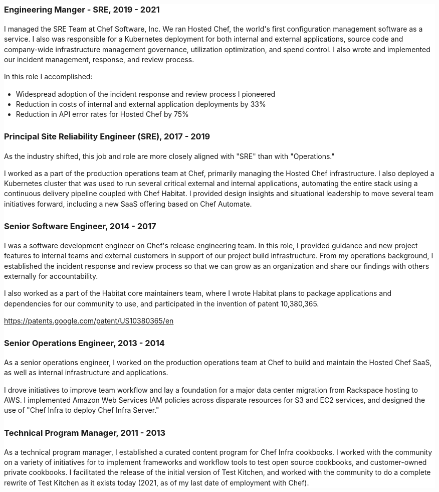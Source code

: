 ### Engineering Manger - SRE, 2019 - 2021

I managed the SRE Team at Chef Software, Inc. We ran Hosted Chef, the world's first configuration management software as a service. I also was responsible for a Kubernetes deployment for both internal and external applications, source code and company-wide infrastructure management governance, utilization optimization, and spend control. I also wrote and implemented our incident management, response, and review process.

In this role I accomplished:

- Widespread adoption of the incident response and review process I pioneered
- Reduction in costs of internal and external application deployments by 33%
- Reduction in API error rates for Hosted Chef by 75%

### Principal Site Reliability Engineer (SRE), 2017 - 2019

As the industry shifted, this job and role are more closely aligned with "SRE" than with "Operations."

I worked as a part of the production operations team at Chef, primarily managing the Hosted Chef infrastructure. I also deployed a Kubernetes cluster that was used to run several critical external and internal applications, automating the entire stack using a continuous delivery pipeline coupled with Chef Habitat. I provided design insights and situational leadership to move several team initiatives forward, including a new SaaS offering based on Chef Automate.

### Senior Software Engineer, 2014 - 2017

I was a software development engineer on Chef's release engineering team. In this role, I provided guidance and new project features to internal teams and external customers in support of our project build infrastructure. From my operations background, I established the incident response and review process so that we can grow as an organization and share our findings with others externally for accountability.

I also worked as a part of the Habitat core maintainers team, where I wrote Habitat plans to package applications and dependencies for our community to use, and participated in the invention of patent 10,380,365.

https://patents.google.com/patent/US10380365/en

### Senior Operations Engineer, 2013 - 2014

As a senior operations engineer, I worked on the production operations team at Chef to build and maintain the Hosted Chef SaaS, as well as internal infrastructure and applications.

I drove initiatives to improve team workflow and lay a foundation for a major data center migration from Rackspace hosting to AWS. I implemented Amazon Web Services IAM policies across disparate resources for S3 and EC2 services, and designed the use of "Chef Infra to deploy Chef Infra Server."

### Technical Program Manager, 2011 - 2013

As a technical program manager, I established a curated content program for Chef Infra cookbooks. I worked with the community on a variety of initiatives for to implement frameworks and workflow tools to test open source cookbooks, and customer-owned private cookbooks. I facilitated the release of the initial version of Test Kitchen, and worked with the community to do a complete rewrite of Test Kitchen as it exists today (2021, as of my last date of employment with Chef).
